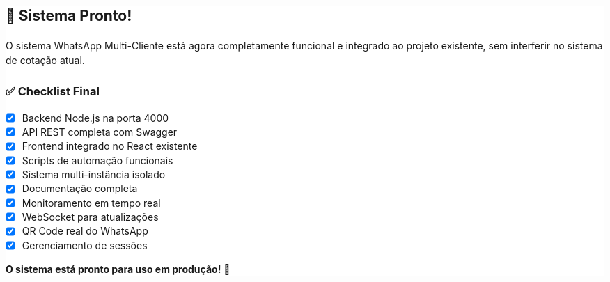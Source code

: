
## 🎉 Sistema Pronto!

O sistema WhatsApp Multi-Cliente está agora completamente funcional e integrado ao projeto existente, sem interferir no sistema de cotação atual.

### ✅ Checklist Final

- [x] Backend Node.js na porta 4000
- [x] API REST completa com Swagger
- [x] Frontend integrado no React existente
- [x] Scripts de automação funcionais
- [x] Sistema multi-instância isolado
- [x] Documentação completa
- [x] Monitoramento em tempo real
- [x] WebSocket para atualizações
- [x] QR Code real do WhatsApp
- [x] Gerenciamento de sessões

**O sistema está pronto para uso em produção!** 🚀
